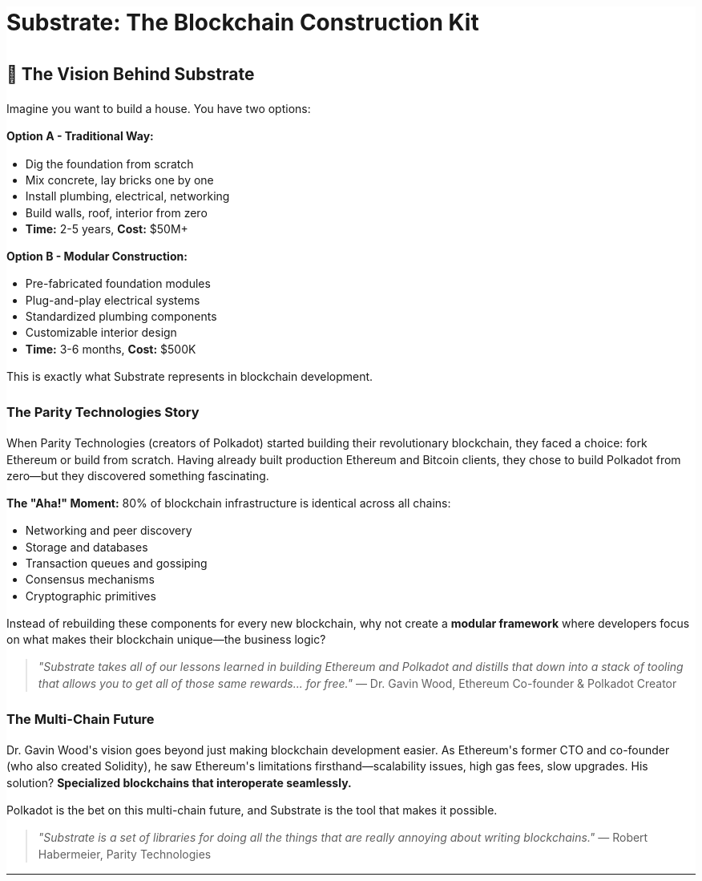 # Substrate: The Blockchain Construction Kit

## 🌟 The Vision Behind Substrate

Imagine you want to build a house. You have two options:

**Option A - Traditional Way:**
- Dig the foundation from scratch
- Mix concrete, lay bricks one by one
- Install plumbing, electrical, networking
- Build walls, roof, interior from zero
- **Time:** 2-5 years, **Cost:** $50M+

**Option B - Modular Construction:**
- Pre-fabricated foundation modules
- Plug-and-play electrical systems  
- Standardized plumbing components
- Customizable interior design
- **Time:** 3-6 months, **Cost:** $500K

This is exactly what Substrate represents in blockchain development.

### The Parity Technologies Story

When Parity Technologies (creators of Polkadot) started building their revolutionary blockchain, they faced a choice: fork Ethereum or build from scratch. Having already built production Ethereum and Bitcoin clients, they chose to build Polkadot from zero—but they discovered something fascinating.

**The "Aha!" Moment:** 80% of blockchain infrastructure is identical across all chains:
- Networking and peer discovery
- Storage and databases  
- Transaction queues and gossiping
- Consensus mechanisms
- Cryptographic primitives

Instead of rebuilding these components for every new blockchain, why not create a **modular framework** where developers focus on what makes their blockchain unique—the business logic?

> *"Substrate takes all of our lessons learned in building Ethereum and Polkadot and distills that down into a stack of tooling that allows you to get all of those same rewards... for free."* — Dr. Gavin Wood, Ethereum Co-founder & Polkadot Creator

### The Multi-Chain Future

Dr. Gavin Wood's vision goes beyond just making blockchain development easier. As Ethereum's former CTO and co-founder (who also created Solidity), he saw Ethereum's limitations firsthand—scalability issues, high gas fees, slow upgrades. His solution? **Specialized blockchains that interoperate seamlessly.**

Polkadot is the bet on this multi-chain future, and Substrate is the tool that makes it possible.

> *"Substrate is a set of libraries for doing all the things that are really annoying about writing blockchains."* — Robert Habermeier, Parity Technologies

---